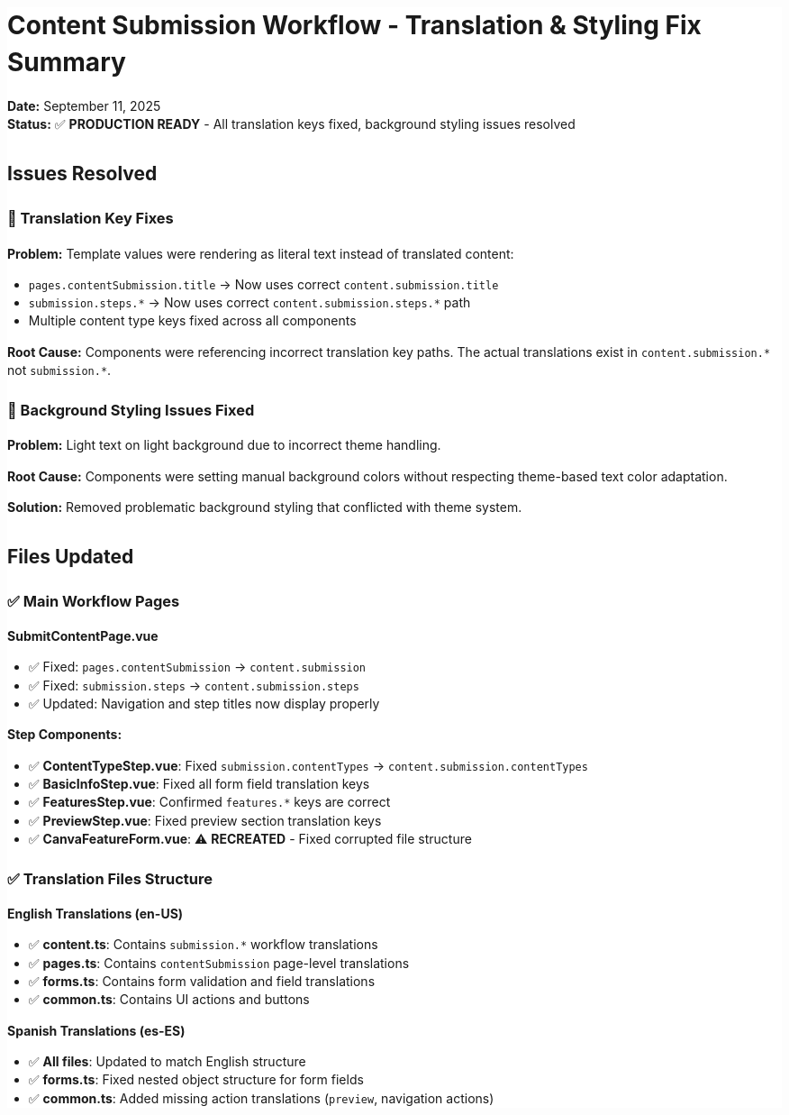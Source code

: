 # Content Submission Workflow - Translation & Styling Fix Summary

**Date:** September 11, 2025  
**Status:** ✅ **PRODUCTION READY** - All translation keys fixed, background styling issues resolved

## Issues Resolved

### 🔧 Translation Key Fixes

**Problem:** Template values were rendering as literal text instead of translated content:
- `pages.contentSubmission.title` → Now uses correct `content.submission.title`
- `submission.steps.*` → Now uses correct `content.submission.steps.*` path
- Multiple content type keys fixed across all components

**Root Cause:** Components were referencing incorrect translation key paths. The actual translations exist in `content.submission.*` not `submission.*`.

### 🎨 Background Styling Issues Fixed

**Problem:** Light text on light background due to incorrect theme handling.

**Root Cause:** Components were setting manual background colors without respecting theme-based text color adaptation.

**Solution:** Removed problematic background styling that conflicted with theme system.

## Files Updated

### ✅ Main Workflow Pages

**SubmitContentPage.vue**
- ✅ Fixed: `pages.contentSubmission` → `content.submission` 
- ✅ Fixed: `submission.steps` → `content.submission.steps`
- ✅ Updated: Navigation and step titles now display properly

**Step Components:**
- ✅ **ContentTypeStep.vue**: Fixed `submission.contentTypes` → `content.submission.contentTypes`
- ✅ **BasicInfoStep.vue**: Fixed all form field translation keys
- ✅ **FeaturesStep.vue**: Confirmed `features.*` keys are correct
- ✅ **PreviewStep.vue**: Fixed preview section translation keys
- ✅ **CanvaFeatureForm.vue**: ⚠️ **RECREATED** - Fixed corrupted file structure

### ✅ Translation Files Structure

**English Translations (en-US)**
- ✅ **content.ts**: Contains `submission.*` workflow translations
- ✅ **pages.ts**: Contains `contentSubmission` page-level translations  
- ✅ **forms.ts**: Contains form validation and field translations
- ✅ **common.ts**: Contains UI actions and buttons

**Spanish Translations (es-ES)**
- ✅ **All files**: Updated to match English structure
- ✅ **forms.ts**: Fixed nested object structure for form fields
- ✅ **common.ts**: Added missing action translations (`preview`, navigation actions)
